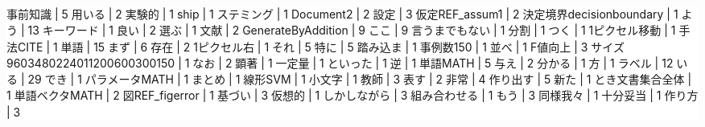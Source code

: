 事前知識 | 5
用いる | 2
実験的 | 1
ship | 1
ステミング | 1
Document2 | 2
設定 | 3
仮定REF_assum1 | 2
決定境界decisionboundary | 1
よう | 13
キーワード | 1
良い | 2
選ぶ | 1
文献 | 2
GenerateByAddition | 9
ここ | 9
言うまでもない | 1
分割 | 1
つく | 1
1ピクセル移動 | 1
手法CITE | 1
単語 | 15
まず | 6
存在 | 2
1ピクセル右 | 1
それ | 5
特に | 5
踏み込ま | 1
事例数150 | 1
並べ | 1
F値向上 | 3
サイズ9603480224011200600300150 | 1
なお | 2
顕著 | 1
一定量 | 1
といった | 1
逆 | 1
単語MATH | 5
与え | 2
分かる | 1
方 | 1
ラベル | 12
いる | 29
でき | 1
パラメータMATH | 1
まとめ | 1
線形SVM | 1
小文字 | 1
教師 | 3
表す | 2
非常 | 4
作り出す | 5
新た | 1
とき文書集合全体 | 1
単語ベクタMATH | 2
図REF_figerror | 1
基づい | 3
仮想的 | 1
しかしながら | 3
組み合わせる | 1
もう | 3
同様我々 | 1
十分妥当 | 1
作り方 | 3